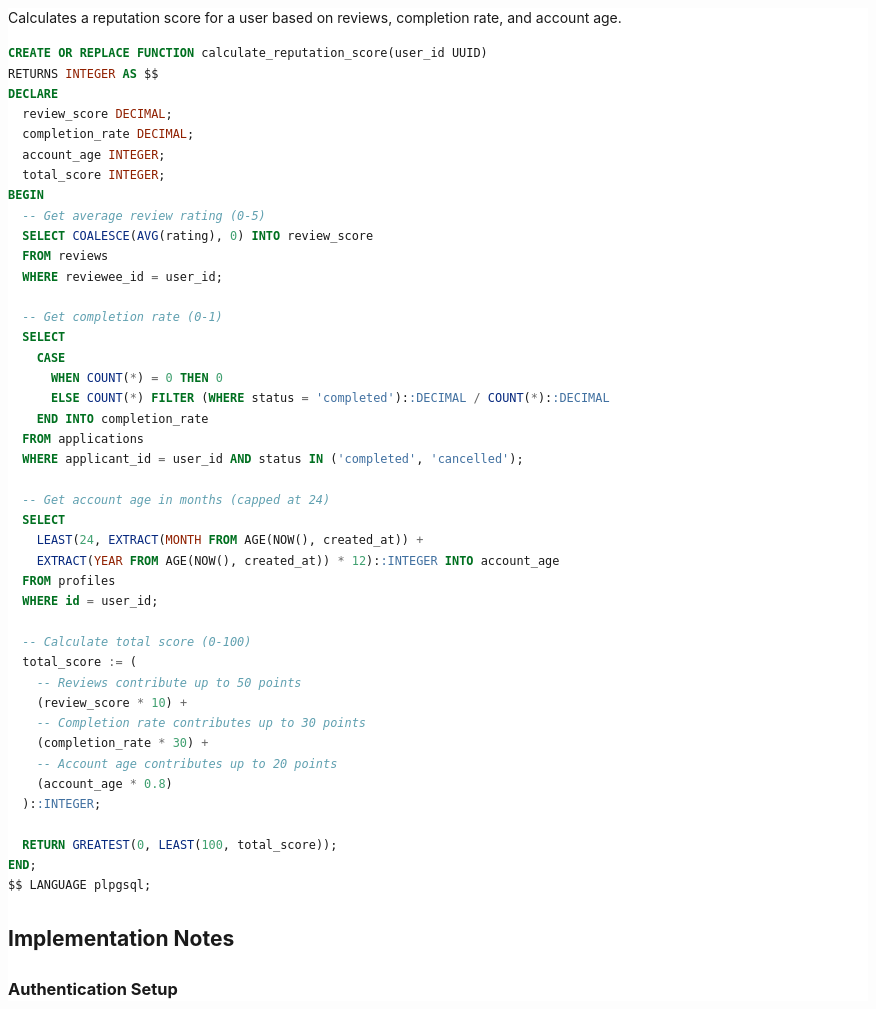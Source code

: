 Calculates a reputation score for a user based on reviews, completion rate, and account age.

```sql
CREATE OR REPLACE FUNCTION calculate_reputation_score(user_id UUID)
RETURNS INTEGER AS $$
DECLARE
  review_score DECIMAL;
  completion_rate DECIMAL;
  account_age INTEGER;
  total_score INTEGER;
BEGIN
  -- Get average review rating (0-5)
  SELECT COALESCE(AVG(rating), 0) INTO review_score
  FROM reviews
  WHERE reviewee_id = user_id;
  
  -- Get completion rate (0-1)
  SELECT 
    CASE 
      WHEN COUNT(*) = 0 THEN 0
      ELSE COUNT(*) FILTER (WHERE status = 'completed')::DECIMAL / COUNT(*)::DECIMAL
    END INTO completion_rate
  FROM applications 
  WHERE applicant_id = user_id AND status IN ('completed', 'cancelled');
  
  -- Get account age in months (capped at 24)
  SELECT 
    LEAST(24, EXTRACT(MONTH FROM AGE(NOW(), created_at)) + 
    EXTRACT(YEAR FROM AGE(NOW(), created_at)) * 12)::INTEGER INTO account_age
  FROM profiles
  WHERE id = user_id;
  
  -- Calculate total score (0-100)
  total_score := (
    -- Reviews contribute up to 50 points
    (review_score * 10) +
    -- Completion rate contributes up to 30 points
    (completion_rate * 30) +
    -- Account age contributes up to 20 points
    (account_age * 0.8)
  )::INTEGER;
  
  RETURN GREATEST(0, LEAST(100, total_score));
END;
$$ LANGUAGE plpgsql;
```

## Implementation Notes

### Authentication Setup
